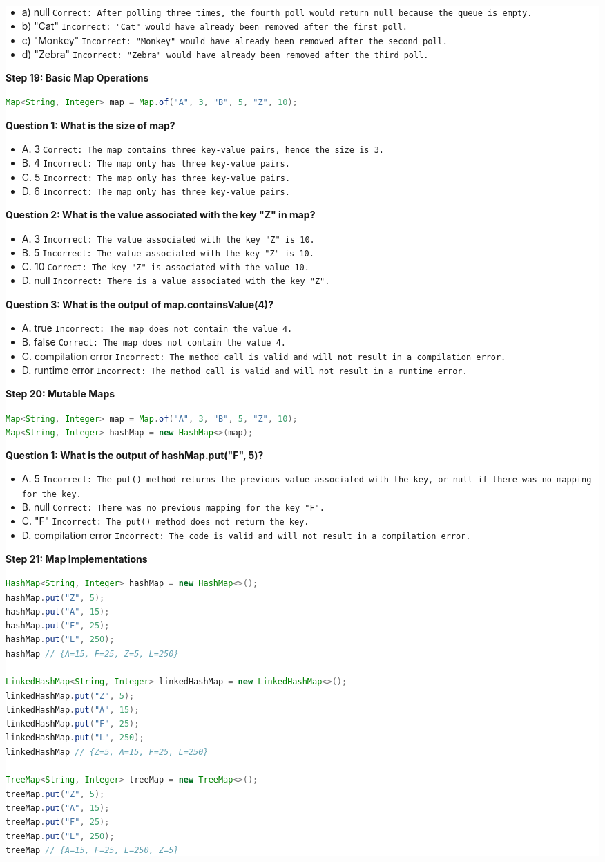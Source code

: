 - a) null `Correct: After polling three times, the fourth poll would return null because the queue is empty.`
- b) "Cat" `Incorrect: "Cat" would have already been removed after the first poll.`
- c) "Monkey" `Incorrect: "Monkey" would have already been removed after the second poll.`
- d) "Zebra" `Incorrect: "Zebra" would have already been removed after the third poll.`

**Step 19: Basic Map Operations**
```java
Map<String, Integer> map = Map.of("A", 3, "B", 5, "Z", 10);
```

**Question 1: What is the size of map?**
- A. 3 `Correct: The map contains three key-value pairs, hence the size is 3.`
- B. 4 `Incorrect: The map only has three key-value pairs.`
- C. 5 `Incorrect: The map only has three key-value pairs.`
- D. 6 `Incorrect: The map only has three key-value pairs.`

**Question 2: What is the value associated with the key "Z" in map?**
- A. 3 `Incorrect: The value associated with the key "Z" is 10.`
- B. 5 `Incorrect: The value associated with the key "Z" is 10.`
- C. 10 `Correct: The key "Z" is associated with the value 10.`
- D. null `Incorrect: There is a value associated with the key "Z".`

**Question 3: What is the output of map.containsValue(4)?**
- A. true `Incorrect: The map does not contain the value 4.`
- B. false `Correct: The map does not contain the value 4.`
- C. compilation error `Incorrect: The method call is valid and will not result in a compilation error.`
- D. runtime error `Incorrect: The method call is valid and will not result in a runtime error.`

**Step 20: Mutable Maps**
```java
Map<String, Integer> map = Map.of("A", 3, "B", 5, "Z", 10);
Map<String, Integer> hashMap = new HashMap<>(map);
```

**Question 1: What is the output of hashMap.put("F", 5)?**
- A. 5 `Incorrect: The put() method returns the previous value associated with the key, or null if there was no mapping for the key.`
- B. null `Correct: There was no previous mapping for the key "F".`
- C. "F" `Incorrect: The put() method does not return the key.`
- D. compilation error `Incorrect: The code is valid and will not result in a compilation error.`

**Step 21: Map Implementations**

```java
HashMap<String, Integer> hashMap = new HashMap<>();
hashMap.put("Z", 5);
hashMap.put("A", 15);
hashMap.put("F", 25);
hashMap.put("L", 250);
hashMap // {A=15, F=25, Z=5, L=250}

LinkedHashMap<String, Integer> linkedHashMap = new LinkedHashMap<>();
linkedHashMap.put("Z", 5);
linkedHashMap.put("A", 15);
linkedHashMap.put("F", 25);
linkedHashMap.put("L", 250);
linkedHashMap // {Z=5, A=15, F=25, L=250}

TreeMap<String, Integer> treeMap = new TreeMap<>();
treeMap.put("Z", 5);
treeMap.put("A", 15);
treeMap.put("F", 25);
treeMap.put("L", 250);
treeMap // {A=15, F=25, L=250, Z=5}
```
